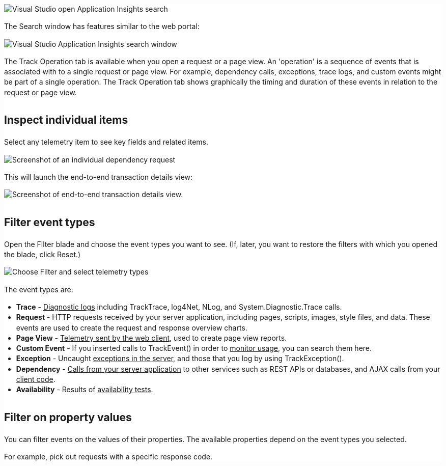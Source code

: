 ![Visual Studio open Application Insights search](./media/app-insights-diagnostic-search/32.png)

The Search window has features similar to the web portal:

![Visual Studio Application Insights search window](./media/app-insights-diagnostic-search/34.png)

The Track Operation tab is available when you open a request or a page view. An 'operation' is a sequence of events that is associated with to a single request or page view. For example, dependency calls, exceptions, trace logs, and custom events might be part of a single operation. The Track Operation tab shows graphically the timing and duration of these events in relation to the request or page view. 

## Inspect individual items

Select any telemetry item to see key fields and related items.

![Screenshot of an individual dependency request](./media/app-insights-diagnostic-search/003.png)

This will launch the end-to-end transaction details view:

![Screenshot of end-to-end transaction details view.](./media/app-insights-diagnostic-search/004.png)

## Filter event types
Open the Filter blade and choose the event types you want to see. (If, later, you want to restore the filters with which you opened the blade, click Reset.)

![Choose Filter and select telemetry types](./media/app-insights-diagnostic-search/02-filter-req.png)

The event types are:

* **Trace** - [Diagnostic logs](app-insights-asp-net-trace-logs.md) including TrackTrace, log4Net, NLog, and System.Diagnostic.Trace calls.
* **Request** - HTTP requests received by your server application, including pages, scripts, images, style files, and data. These events are used to create the request and response overview charts.
* **Page View** - [Telemetry sent by the web client](app-insights-javascript.md), used to create page view reports. 
* **Custom Event** - If you inserted calls to TrackEvent() in order to [monitor usage](app-insights-api-custom-events-metrics.md), you can search them here.
* **Exception** - Uncaught [exceptions in the server](app-insights-asp-net-exceptions.md), and those that you log by using TrackException().
* **Dependency** - [Calls from your server application](app-insights-asp-net-dependencies.md) to other services such as REST APIs or databases, and AJAX calls from your [client code](app-insights-javascript.md).
* **Availability** - Results of [availability tests](app-insights-monitor-web-app-availability.md).

## Filter on property values
You can filter events on the values of their properties. The available properties depend on the event types you selected. 

For example, pick out requests with a specific response code. 
